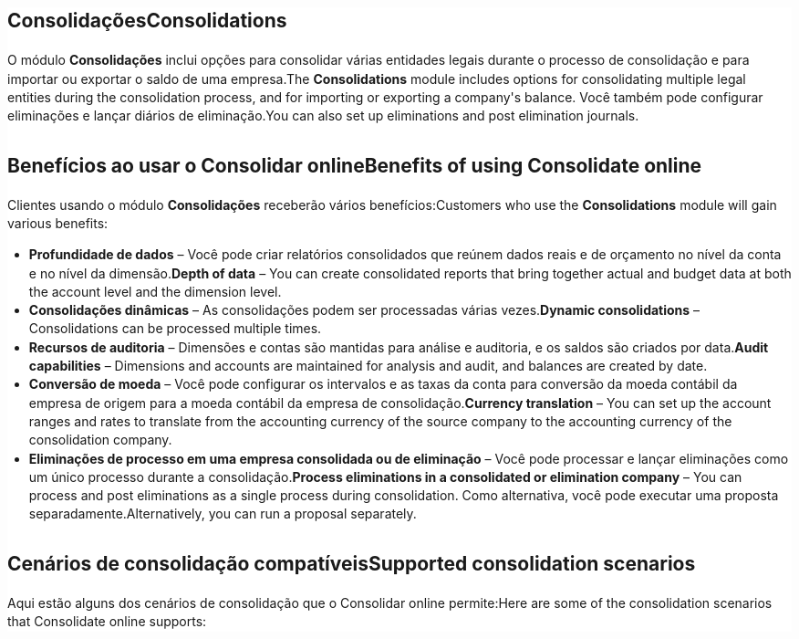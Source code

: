 ## <a name="consolidations"></a><span data-ttu-id="c1b1a-124">Consolidações</span><span class="sxs-lookup"><span data-stu-id="c1b1a-124">Consolidations</span></span>
<span data-ttu-id="c1b1a-125">O módulo **Consolidações** inclui opções para consolidar várias entidades legais durante o processo de consolidação e para importar ou exportar o saldo de uma empresa.</span><span class="sxs-lookup"><span data-stu-id="c1b1a-125">The **Consolidations** module includes options for consolidating multiple legal entities during the consolidation process, and for importing or exporting a company's balance.</span></span> <span data-ttu-id="c1b1a-126">Você também pode configurar eliminações e lançar diários de eliminação.</span><span class="sxs-lookup"><span data-stu-id="c1b1a-126">You can also set up eliminations and post elimination journals.</span></span>

## <a name="benefits-of-using-consolidate-online"></a><span data-ttu-id="c1b1a-127">Benefícios ao usar o Consolidar online</span><span class="sxs-lookup"><span data-stu-id="c1b1a-127">Benefits of using Consolidate online</span></span>
<span data-ttu-id="c1b1a-128">Clientes usando o módulo **Consolidações** receberão vários benefícios:</span><span class="sxs-lookup"><span data-stu-id="c1b1a-128">Customers who use the **Consolidations** module will gain various benefits:</span></span>

- <span data-ttu-id="c1b1a-129">**Profundidade de dados** – Você pode criar relatórios consolidados que reúnem dados reais e de orçamento no nível da conta e no nível da dimensão.</span><span class="sxs-lookup"><span data-stu-id="c1b1a-129">**Depth of data** – You can create consolidated reports that bring together actual and budget data at both the account level and the dimension level.</span></span>
- <span data-ttu-id="c1b1a-130">**Consolidações dinâmicas** – As consolidações podem ser processadas várias vezes.</span><span class="sxs-lookup"><span data-stu-id="c1b1a-130">**Dynamic consolidations** – Consolidations can be processed multiple times.</span></span>
- <span data-ttu-id="c1b1a-131">**Recursos de auditoria** – Dimensões e contas são mantidas para análise e auditoria, e os saldos são criados por data.</span><span class="sxs-lookup"><span data-stu-id="c1b1a-131">**Audit capabilities** – Dimensions and accounts are maintained for analysis and audit, and balances are created by date.</span></span>
- <span data-ttu-id="c1b1a-132">**Conversão de moeda** – Você pode configurar os intervalos e as taxas da conta para conversão da moeda contábil da empresa de origem para a moeda contábil da empresa de consolidação.</span><span class="sxs-lookup"><span data-stu-id="c1b1a-132">**Currency translation** – You can set up the account ranges and rates to translate from the accounting currency of the source company to the accounting currency of the consolidation company.</span></span>
- <span data-ttu-id="c1b1a-133">**Eliminações de processo em uma empresa consolidada ou de eliminação** – Você pode processar e lançar eliminações como um único processo durante a consolidação.</span><span class="sxs-lookup"><span data-stu-id="c1b1a-133">**Process eliminations in a consolidated or elimination company** – You can process and post eliminations as a single process during consolidation.</span></span> <span data-ttu-id="c1b1a-134">Como alternativa, você pode executar uma proposta separadamente.</span><span class="sxs-lookup"><span data-stu-id="c1b1a-134">Alternatively, you can run a proposal separately.</span></span>

## <a name="supported-consolidation-scenarios"></a><span data-ttu-id="c1b1a-135">Cenários de consolidação compatíveis</span><span class="sxs-lookup"><span data-stu-id="c1b1a-135">Supported consolidation scenarios</span></span>
<span data-ttu-id="c1b1a-136">Aqui estão alguns dos cenários de consolidação que o Consolidar online permite:</span><span class="sxs-lookup"><span data-stu-id="c1b1a-136">Here are some of the consolidation scenarios that Consolidate online supports:</span></span>
